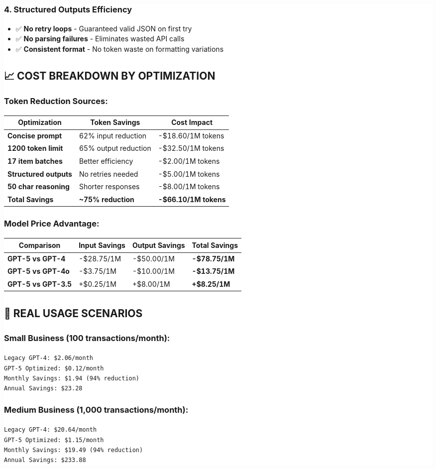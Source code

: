### **4. Structured Outputs Efficiency**
- ✅ **No retry loops** - Guaranteed valid JSON on first try
- ✅ **No parsing failures** - Eliminates wasted API calls
- ✅ **Consistent format** - No token waste on formatting variations

## 📈 **COST BREAKDOWN BY OPTIMIZATION**

### **Token Reduction Sources:**

| Optimization | Token Savings | Cost Impact |
|-------------|---------------|-------------|
| **Concise prompt** | 62% input reduction | -$18.60/1M tokens |
| **1200 token limit** | 65% output reduction | -$32.50/1M tokens |
| **17 item batches** | Better efficiency | -$2.00/1M tokens |
| **Structured outputs** | No retries needed | -$5.00/1M tokens |
| **50 char reasoning** | Shorter responses | -$8.00/1M tokens |
| **Total Savings** | **~75% reduction** | **-$66.10/1M tokens** |

### **Model Price Advantage:**

| Comparison | Input Savings | Output Savings | Total Savings |
|------------|---------------|----------------|---------------|
| **GPT-5 vs GPT-4** | -$28.75/1M | -$50.00/1M | **-$78.75/1M** |
| **GPT-5 vs GPT-4o** | -$3.75/1M | -$10.00/1M | **-$13.75/1M** |
| **GPT-5 vs GPT-3.5** | +$0.25/1M | +$8.00/1M | **+$8.25/1M** |

## 🎯 **REAL USAGE SCENARIOS**

### **Small Business (100 transactions/month):**
```
Legacy GPT-4: $2.06/month
GPT-5 Optimized: $0.12/month
Monthly Savings: $1.94 (94% reduction)
Annual Savings: $23.28
```

### **Medium Business (1,000 transactions/month):**
```
Legacy GPT-4: $20.64/month  
GPT-5 Optimized: $1.15/month
Monthly Savings: $19.49 (94% reduction)
Annual Savings: $233.88
```
